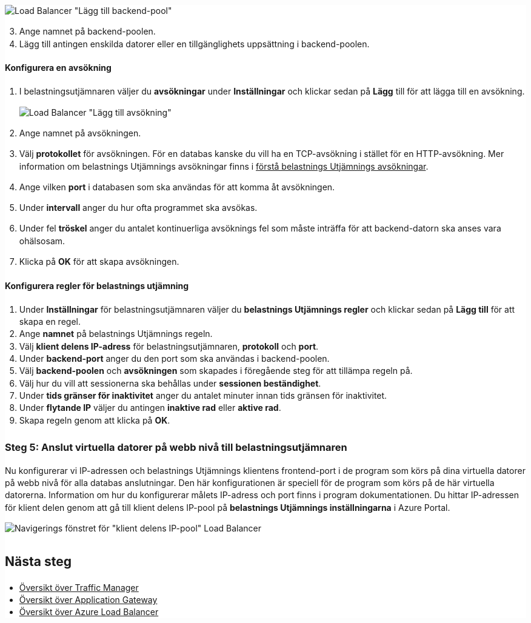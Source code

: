    ![Load Balancer "Lägg till backend-pool"](./media/traffic-manager-load-balancing-azure/s4-ilb-add-bepool.png)

3. Ange namnet på backend-poolen.
4. Lägg till antingen enskilda datorer eller en tillgänglighets uppsättning i backend-poolen.

#### <a name="configure-a-probe"></a>Konfigurera en avsökning

1. I belastningsutjämnaren väljer du **avsökningar** under **Inställningar** och klickar sedan på **Lägg** till för att lägga till en avsökning.

   ![Load Balancer "Lägg till avsökning"](./media/traffic-manager-load-balancing-azure/s4-ilb-add-probe.png)

2. Ange namnet på avsökningen.
3. Välj **protokollet** för avsökningen. För en databas kanske du vill ha en TCP-avsökning i stället för en HTTP-avsökning. Mer information om belastnings Utjämnings avsökningar finns i [förstå belastnings Utjämnings avsökningar](../load-balancer/load-balancer-custom-probe-overview.md).
4. Ange vilken **port** i databasen som ska användas för att komma åt avsökningen.
5. Under **intervall** anger du hur ofta programmet ska avsökas.
6. Under fel **tröskel** anger du antalet kontinuerliga avsöknings fel som måste inträffa för att backend-datorn ska anses vara ohälsosam.
7. Klicka på **OK** för att skapa avsökningen.

#### <a name="configure-the-load-balancing-rules"></a>Konfigurera regler för belastnings utjämning

1. Under **Inställningar** för belastningsutjämnaren väljer du **belastnings Utjämnings regler** och klickar sedan på **Lägg till** för att skapa en regel.
2. Ange **namnet** på belastnings Utjämnings regeln.
3. Välj **klient delens IP-adress** för belastningsutjämnaren, **protokoll** och **port**.
4. Under **backend-port** anger du den port som ska användas i backend-poolen.
5. Välj **backend-poolen** och **avsökningen** som skapades i föregående steg för att tillämpa regeln på.
6. Välj hur du vill att sessionerna ska behållas under **sessionen beständighet**.
7. Under **tids gränser för inaktivitet** anger du antalet minuter innan tids gränsen för inaktivitet.
8. Under **flytande IP** väljer du antingen **inaktive rad** eller **aktive rad**.
9. Skapa regeln genom att klicka på **OK**.

### <a name="step-5-connect-web-tier-vms-to-the-load-balancer"></a>Steg 5: Anslut virtuella datorer på webb nivå till belastningsutjämnaren

Nu konfigurerar vi IP-adressen och belastnings Utjämnings klientens frontend-port i de program som körs på dina virtuella datorer på webb nivå för alla databas anslutningar. Den här konfigurationen är speciell för de program som körs på de här virtuella datorerna. Information om hur du konfigurerar målets IP-adress och port finns i program dokumentationen. Du hittar IP-adressen för klient delen genom att gå till klient delens IP-pool på **belastnings Utjämnings inställningarna** i Azure Portal.

![Navigerings fönstret för "klient delens IP-pool" Load Balancer](./media/traffic-manager-load-balancing-azure/s5-ilb-frontend-ippool.png)

## <a name="next-steps"></a>Nästa steg

* [Översikt över Traffic Manager](traffic-manager-overview.md)
* [Översikt över Application Gateway](../application-gateway/overview.md)
* [Översikt över Azure Load Balancer](../load-balancer/load-balancer-overview.md)